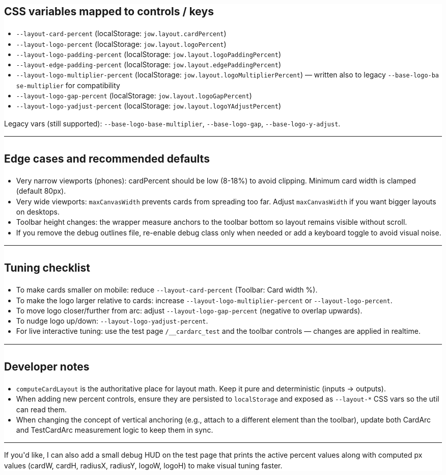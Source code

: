 
## CSS variables mapped to controls / keys

- `--layout-card-percent` (localStorage: `jow.layout.cardPercent`)
- `--layout-logo-percent` (localStorage: `jow.layout.logoPercent`)
- `--layout-logo-padding-percent` (localStorage: `jow.layout.logoPaddingPercent`)
- `--layout-edge-padding-percent` (localStorage: `jow.layout.edgePaddingPercent`)
- `--layout-logo-multiplier-percent` (localStorage: `jow.layout.logoMultiplierPercent`) — written also to legacy `--base-logo-base-multiplier` for compatibility
- `--layout-logo-gap-percent` (localStorage: `jow.layout.logoGapPercent`)
- `--layout-logo-yadjust-percent` (localStorage: `jow.layout.logoYAdjustPercent`)

Legacy vars (still supported): `--base-logo-base-multiplier`, `--base-logo-gap`, `--base-logo-y-adjust`.

---

## Edge cases and recommended defaults

- Very narrow viewports (phones): cardPercent should be low (8-18%) to avoid clipping. Minimum card width is clamped (default 80px).
- Very wide viewports: `maxCanvasWidth` prevents cards from spreading too far. Adjust `maxCanvasWidth` if you want bigger layouts on desktops.
- Toolbar height changes: the wrapper measure anchors to the toolbar bottom so layout remains visible without scroll.
- If you remove the debug outlines file, re-enable debug class only when needed or add a keyboard toggle to avoid visual noise.

---

## Tuning checklist

- To make cards smaller on mobile: reduce `--layout-card-percent` (Toolbar: Card width %).
- To make the logo larger relative to cards: increase `--layout-logo-multiplier-percent` or `--layout-logo-percent`.
- To move logo closer/further from arc: adjust `--layout-logo-gap-percent` (negative to overlap upwards).
- To nudge logo up/down: `--layout-logo-yadjust-percent`.
- For live interactive tuning: use the test page `/__cardarc_test` and the toolbar controls — changes are applied in realtime.

---

## Developer notes

- `computeCardLayout` is the authoritative place for layout math. Keep it pure and deterministic (inputs -> outputs).
- When adding new percent controls, ensure they are persisted to `localStorage` and exposed as `--layout-*` CSS vars so the util can read them.
- When changing the concept of vertical anchoring (e.g., attach to a different element than the toolbar), update both CardArc and TestCardArc measurement logic to keep them in sync.

---

If you'd like, I can also add a small debug HUD on the test page that prints the active percent values along with computed px values (cardW, cardH, radiusX, radiusY, logoW, logoH) to make visual tuning faster.
